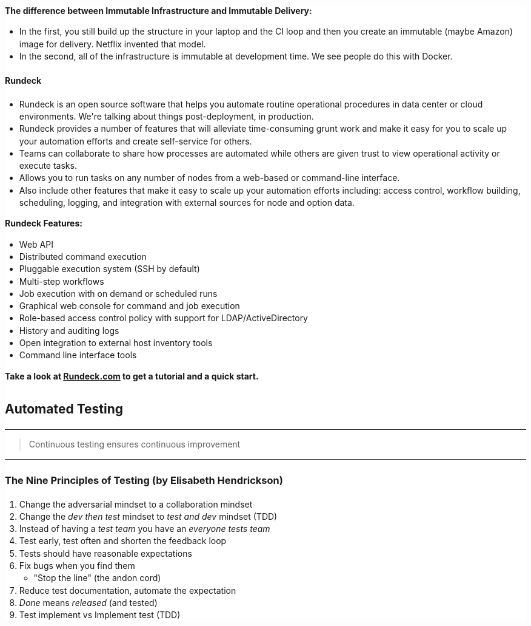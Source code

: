 **The difference between Immutable Infrastructure and Immutable Delivery:**
- In the first, you still build up the structure in your laptop and the CI loop and then you create an immutable (maybe Amazon) image for delivery. Netflix invented that model.
- In the second, all of the infrastructure is immutable at development time. We see people do this with Docker.

#### Rundeck

- Rundeck is an open source software that helps you automate routine operational procedures in data center or cloud environments. We're talking about things post-deployment, in production.
- Rundeck provides a number of features that will alleviate time-consuming grunt work and make it easy for you to scale up your automation efforts and create self-service for others.
- Teams can collaborate to share how processes are automated while others are given trust to view operational activity or execute tasks.
- Allows you to run tasks on any number of nodes from a web-based or command-line interface.
- Also include other features that make it easy to scale up your automation efforts including: access control, workflow building, scheduling, logging, and integration with external sources for node and option data.

**Rundeck Features:**
- Web API
- Distributed command execution
- Pluggable execution system (SSH by default)
- Multi-step workflows
- Job execution with on demand or scheduled runs
- Graphical web console for command and job execution
- Role-based access control policy with support for LDAP/ActiveDirectory
- History and auditing logs
- Open integration to external host inventory tools
- Command line interface tools

**Take a look at [Rundeck.com](http://rundeck.com) to get a tutorial and a quick start.**

## Automated Testing

------------
> Continuous testing ensures continuous improvement
------------

### The Nine Principles of Testing (by Elisabeth Hendrickson)

1. Change the adversarial mindset to a collaboration mindset
2. Change the *dev then test* mindset to *test and dev* mindset (TDD)
3. Instead of having a *test team* you have an *everyone tests team*
4. Test early, test often and shorten the feedback loop
5. Tests should have reasonable expectations
6. Fix bugs when you find them
   - "Stop the line" (the andon cord)
7. Reduce test documentation, automate the expectation
8. *Done* means *released* (and tested)
9. Test implement vs Implement test (TDD)
